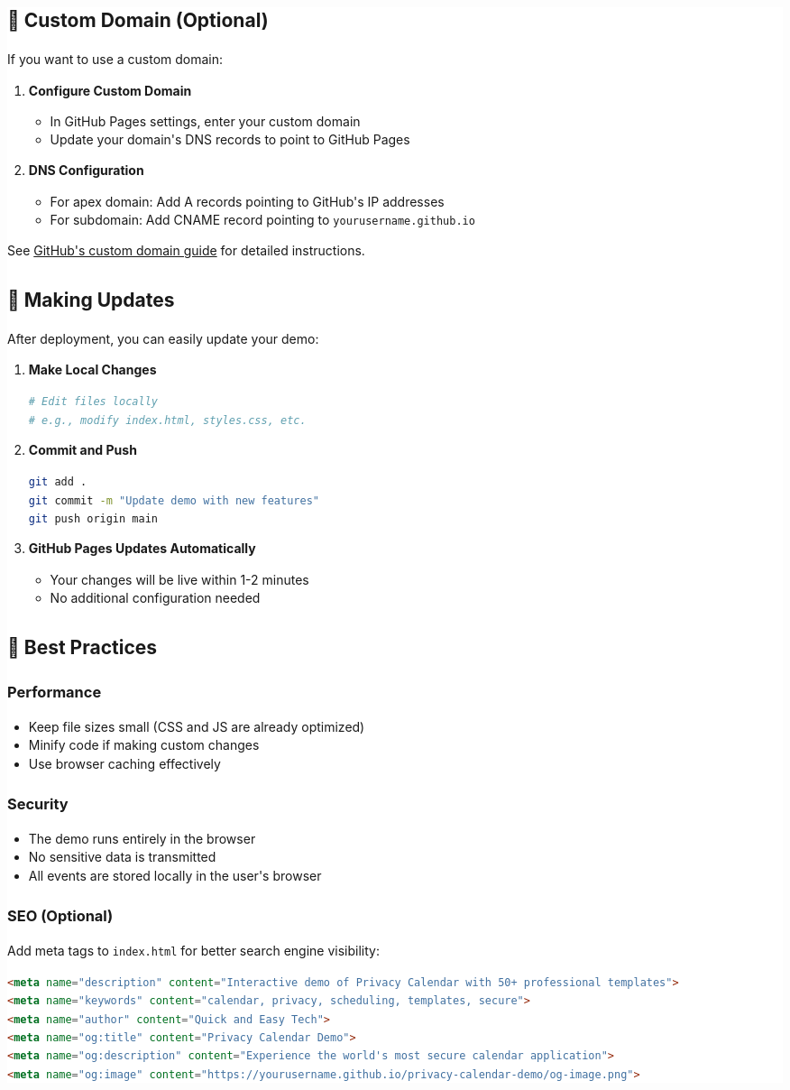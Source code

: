 ## 🔧 Custom Domain (Optional)

If you want to use a custom domain:

1. **Configure Custom Domain**
   - In GitHub Pages settings, enter your custom domain
   - Update your domain's DNS records to point to GitHub Pages

2. **DNS Configuration**
   - For apex domain: Add A records pointing to GitHub's IP addresses
   - For subdomain: Add CNAME record pointing to `yourusername.github.io`

See [GitHub's custom domain guide](https://docs.github.com/en/pages/configuring-a-custom-domain-for-your-github-pages-site) for detailed instructions.

## 📝 Making Updates

After deployment, you can easily update your demo:

1. **Make Local Changes**
   ```bash
   # Edit files locally
   # e.g., modify index.html, styles.css, etc.
   ```

2. **Commit and Push**
   ```bash
   git add .
   git commit -m "Update demo with new features"
   git push origin main
   ```

3. **GitHub Pages Updates Automatically**
   - Your changes will be live within 1-2 minutes
   - No additional configuration needed

## 🎯 Best Practices

### Performance
- Keep file sizes small (CSS and JS are already optimized)
- Minify code if making custom changes
- Use browser caching effectively

### Security
- The demo runs entirely in the browser
- No sensitive data is transmitted
- All events are stored locally in the user's browser

### SEO (Optional)
Add meta tags to `index.html` for better search engine visibility:

```html
<meta name="description" content="Interactive demo of Privacy Calendar with 50+ professional templates">
<meta name="keywords" content="calendar, privacy, scheduling, templates, secure">
<meta name="author" content="Quick and Easy Tech">
<meta name="og:title" content="Privacy Calendar Demo">
<meta name="og:description" content="Experience the world's most secure calendar application">
<meta name="og:image" content="https://yourusername.github.io/privacy-calendar-demo/og-image.png">
```
